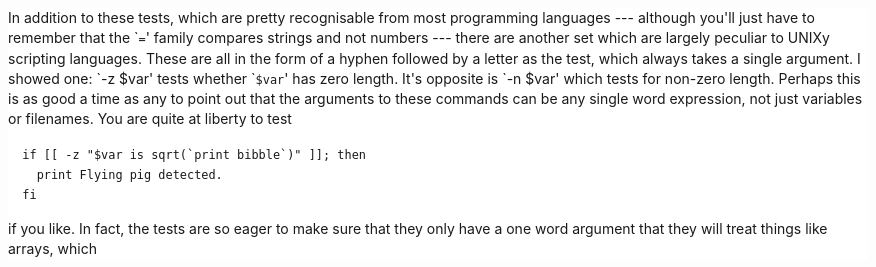 In addition to these tests, which are pretty recognisable from most
programming languages --- although you'll just have to remember that the
\``=`' family compares strings and not numbers --- there are another set
which are largely peculiar to UNIXy scripting languages. These are all
in the form of a hyphen followed by a letter as the test, which always
takes a single argument. I showed one: \`-z \$var' tests whether
\``$var`' has zero length. It's opposite is \`-n \$var' which tests for
non-zero length. Perhaps this is as good a time as any to point out that
the arguments to these commands can be any single word expression, not
just variables or filenames. You are quite at liberty to test

      if [[ -z "$var is sqrt(`print bibble`)" ]]; then
        print Flying pig detected.
      fi

if you like. In fact, the tests are so eager to make sure that they only
have a one word argument that they will treat things like arrays, which
